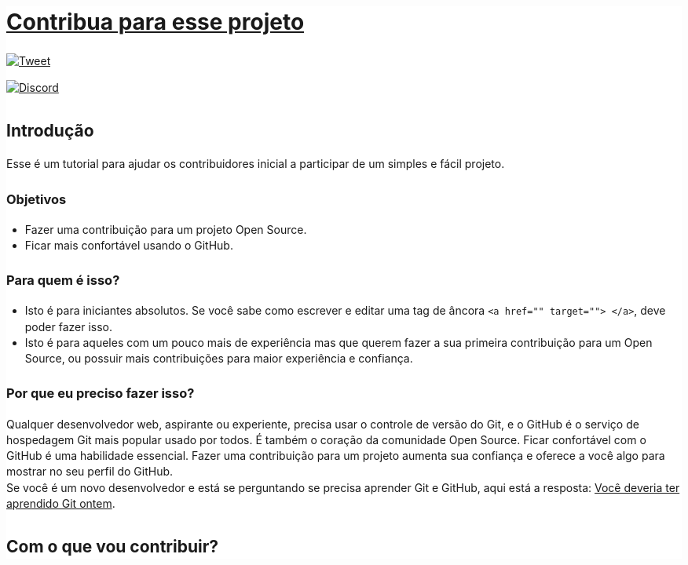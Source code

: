 # [Contribua para esse projeto](https://syknapse.github.io/Contribute-To-This-Project/)

[![Tweet](https://img.shields.io/twitter/url/http/shields.io.svg?style=social)](https://twitter.com/intent/tweet?text=Contribute%20To%20This%20Project.%20An%20easy%20project%20for%20first-time%20contributors,%20with%20a%20full%20tutorial.%20By%20@Syknapse&url=https://github.com/Syknapse/Contribute-To-This-Project&hashtags=100DaysofCode 'Tweet this project')

[![Discord](https://badgen.net/discord/online-members/tWkvS4ueVF?label=Join%20Our%20Discord%20Server&icon=discord)](https://discord.gg/tWkvS4ueVF 'Join our Discord server!')

## Introdução

Esse é um tutorial para ajudar os contribuidores inicial a participar de um simples e fácil projeto.

### Objetivos

- Fazer uma contribuição para um projeto Open Source.
- Ficar mais confortável usando o GitHub.

### Para quem é isso?

- Isto é para iniciantes absolutos. Se você sabe como escrever e editar uma tag de âncora `<a href="" target=""> </a>`, deve poder fazer isso.
- Isto é para aqueles com um pouco mais de experiência mas que querem fazer a sua primeira contribuição para um Open Source, ou possuir mais contribuições para maior experiência e confiança.

### Por que eu preciso fazer isso?

Qualquer desenvolvedor web, aspirante ou experiente, precisa usar o controle de versão do Git, e o GitHub é o serviço de hospedagem Git mais popular usado por todos. É também o coração da comunidade Open Source. Ficar confortável com o GitHub é uma habilidade essencial. Fazer uma contribuição para um projeto aumenta sua confiança e oferece a você algo para mostrar no seu perfil do GitHub. <br>
Se você é um novo desenvolvedor e está se perguntando se precisa aprender Git e GitHub, aqui está a resposta: [Você deveria ter aprendido Git ontem](https://codeburst.io/number-one-piece-of-advice-for-new-developers-ddd08abc8bfa 'New Developer? You should’ve learned Git yesterday. by Brandon Morelli, creator of CodeBurst.io').

## Com o que vou contribuir?
